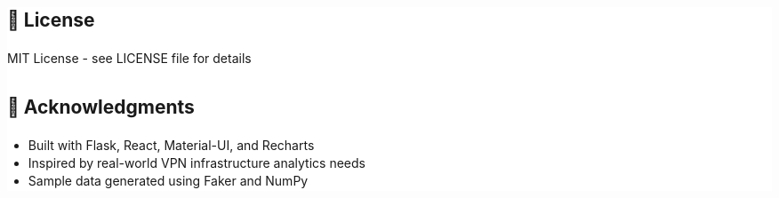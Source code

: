 ## 📄 License

MIT License - see LICENSE file for details

## 🙏 Acknowledgments

- Built with Flask, React, Material-UI, and Recharts
- Inspired by real-world VPN infrastructure analytics needs
- Sample data generated using Faker and NumPy
